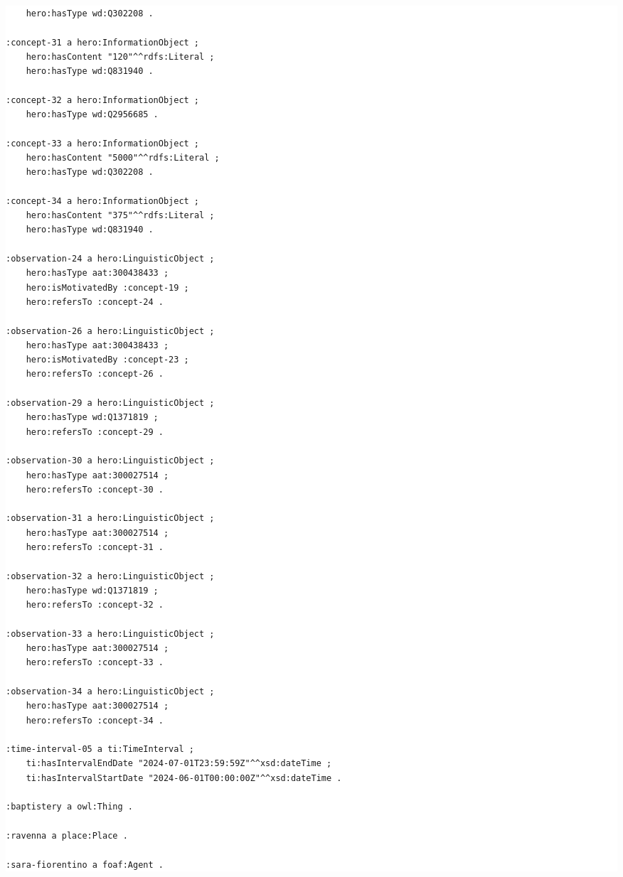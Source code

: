 ```
    hero:hasType wd:Q302208 .

:concept-31 a hero:InformationObject ;
    hero:hasContent "120"^^rdfs:Literal ;
    hero:hasType wd:Q831940 .

:concept-32 a hero:InformationObject ;
    hero:hasType wd:Q2956685 .

:concept-33 a hero:InformationObject ;
    hero:hasContent "5000"^^rdfs:Literal ;
    hero:hasType wd:Q302208 .

:concept-34 a hero:InformationObject ;
    hero:hasContent "375"^^rdfs:Literal ;
    hero:hasType wd:Q831940 .

:observation-24 a hero:LinguisticObject ;
    hero:hasType aat:300438433 ;
    hero:isMotivatedBy :concept-19 ;
    hero:refersTo :concept-24 .

:observation-26 a hero:LinguisticObject ;
    hero:hasType aat:300438433 ;
    hero:isMotivatedBy :concept-23 ;
    hero:refersTo :concept-26 .

:observation-29 a hero:LinguisticObject ;
    hero:hasType wd:Q1371819 ;
    hero:refersTo :concept-29 .

:observation-30 a hero:LinguisticObject ;
    hero:hasType aat:300027514 ;
    hero:refersTo :concept-30 .

:observation-31 a hero:LinguisticObject ;
    hero:hasType aat:300027514 ;
    hero:refersTo :concept-31 .

:observation-32 a hero:LinguisticObject ;
    hero:hasType wd:Q1371819 ;
    hero:refersTo :concept-32 .

:observation-33 a hero:LinguisticObject ;
    hero:hasType aat:300027514 ;
    hero:refersTo :concept-33 .

:observation-34 a hero:LinguisticObject ;
    hero:hasType aat:300027514 ;
    hero:refersTo :concept-34 .

:time-interval-05 a ti:TimeInterval ;
    ti:hasIntervalEndDate "2024-07-01T23:59:59Z"^^xsd:dateTime ;
    ti:hasIntervalStartDate "2024-06-01T00:00:00Z"^^xsd:dateTime .

:baptistery a owl:Thing .

:ravenna a place:Place .

:sara-fiorentino a foaf:Agent .

```
